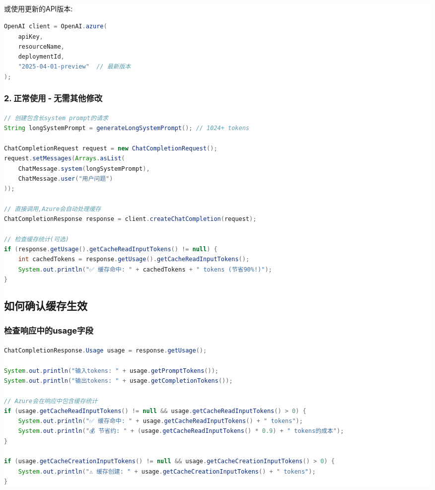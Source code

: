 或使用更新的API版本:
```java
OpenAI client = OpenAI.azure(
    apiKey,
    resourceName,
    deploymentId,
    "2025-04-01-preview"  // 最新版本
);
```

### 2. 正常使用 - 无需其他修改

```java
// 创建包含长system prompt的请求
String longSystemPrompt = generateLongSystemPrompt(); // 1024+ tokens

ChatCompletionRequest request = new ChatCompletionRequest();
request.setMessages(Arrays.asList(
    ChatMessage.system(longSystemPrompt),
    ChatMessage.user("用户问题")
));

// 直接调用,Azure会自动处理缓存
ChatCompletionResponse response = client.createChatCompletion(request);

// 检查缓存统计(可选)
if (response.getUsage().getCacheReadInputTokens() != null) {
    int cachedTokens = response.getUsage().getCacheReadInputTokens();
    System.out.println("✅ 缓存命中: " + cachedTokens + " tokens (节省90%!)");
}
```

## 如何确认缓存生效

### 检查响应中的usage字段

```java
ChatCompletionResponse.Usage usage = response.getUsage();

System.out.println("输入tokens: " + usage.getPromptTokens());
System.out.println("输出tokens: " + usage.getCompletionTokens());

// Azure会在响应中包含缓存统计
if (usage.getCacheReadInputTokens() != null && usage.getCacheReadInputTokens() > 0) {
    System.out.println("✅ 缓存命中: " + usage.getCacheReadInputTokens() + " tokens");
    System.out.println("💰 节省约: " + (usage.getCacheReadInputTokens() * 0.9) + " tokens的成本");
}

if (usage.getCacheCreationInputTokens() != null && usage.getCacheCreationInputTokens() > 0) {
    System.out.println("⚠️ 缓存创建: " + usage.getCacheCreationInputTokens() + " tokens");
}
```
